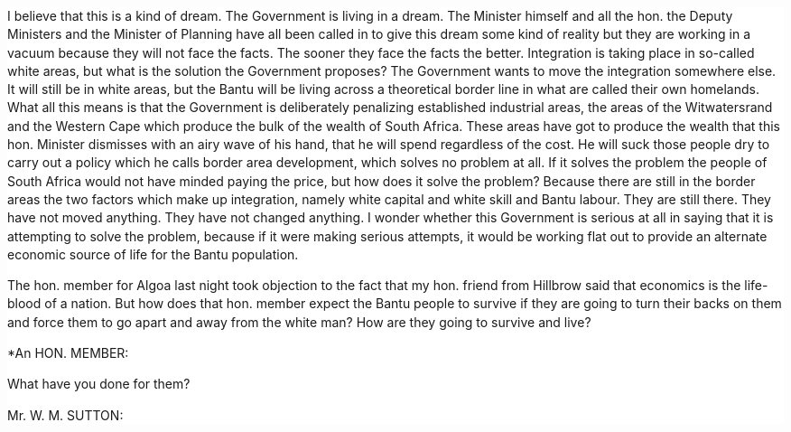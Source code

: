 <p>I believe that this is a kind of dream. The Government is living in a dream. The Minister himself and all the hon. the Deputy Ministers and the Minister of Planning have all been called in to give this dream some kind of reality but they are working in a vacuum because they will not face the facts. The sooner they face the facts the better. Integration is taking place in so-called white areas, but what is the solution the Government proposes&#x003F; The Government wants to move the integration somewhere else. It will still be in white areas, but the Bantu will be living across a theoretical border line in what are called their own homelands. What all this means is that the Government is deliberately penalizing established industrial areas, the areas of the Witwatersrand and the Western Cape which produce the bulk of the wealth of South Africa. These areas have got to produce the wealth that this hon. Minister dismisses with an airy wave of his hand, that he will spend regardless of the cost. He will suck those people dry to carry out a policy which he calls border area development, which solves no problem at all. If it solves the problem the people of South Africa would not have minded paying the price, but how does it solve the problem&#x003F; Because there are still in the border areas the two factors which make up integration, namely white capital and white skill and Bantu labour. They are still there. They have not moved anything. They have not changed anything. I wonder whether this Government is serious at all in saying that it is attempting to solve the problem, because if it were making serious attempts, it would be working flat out to provide an alternate economic source of life for the Bantu population.</p>

<p>The hon. member for Algoa last night took objection to the fact that my hon. friend from Hillbrow said that economics is the life-blood of a nation. But how does that hon. member expect the Bantu people to survive if they are going to turn their backs on them and force them to go apart and away from the white man&#x003F; How are they going to survive and live&#x003F;</p>

</speech>

<speech by="#member">

<from>*An <person refersTo="hansard_za">HON. MEMBER</person>:</from>

<p>What have you done for them&#x003F;</p>

</speech>

<speech by="#sutton">

<from><span class="col_179-180" refersTo="page_0107"/>Mr. <person refersTo="hansard_za">W. M. SUTTON</person>:</from>
